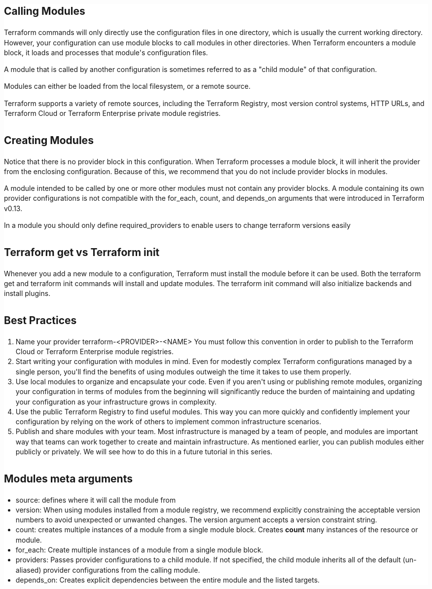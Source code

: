 Calling Modules
---------------
Terraform commands will only directly use the configuration files in one directory, which is usually the current working directory. However, your configuration can use module blocks to call modules in other directories. When Terraform encounters a module block, it loads and processes that module's configuration files.

A module that is called by another configuration is sometimes referred to as a "child module" of that configuration.

Modules can either be loaded from the local filesystem, or a remote source.

Terraform supports a variety of remote sources, including the Terraform Registry, most version control systems, HTTP URLs, and Terraform Cloud or Terraform Enterprise private module registries.

Creating Modules
----------------
Notice that there is no provider block in this configuration. When Terraform processes a module block, it will inherit the provider from the enclosing configuration. Because of this, we recommend that you do not include provider blocks in modules.

A module intended to be called by one or more other modules must not contain any provider blocks. A module containing its own provider configurations is not compatible with the for_each, count, and depends_on arguments that were introduced in Terraform v0.13.

In a module you should only define required_providers to enable users to change terraform versions easily

Terraform get vs Terraform init
-------------------------------
Whenever you add a new module to a configuration, Terraform must install the module before it can be used. Both the terraform get and terraform init commands will install and update modules. The terraform init command will also initialize backends and install plugins.

Best Practices
--------------
1. Name your provider terraform-\<PROVIDER\>-\<NAME\> You must follow this convention in order to publish to the Terraform Cloud or Terraform Enterprise module registries.
2. Start writing your configuration with modules in mind. Even for modestly complex Terraform configurations managed by a single person, you'll find the benefits of using modules outweigh the time it takes to use them properly.
3. Use local modules to organize and encapsulate your code. Even if you aren't using or publishing remote modules, organizing your configuration in terms of modules from the beginning will significantly reduce the burden of maintaining and updating your configuration as your infrastructure grows in complexity.
4. Use the public Terraform Registry to find useful modules. This way you can more quickly and confidently implement your configuration by relying on the work of others to implement common infrastructure scenarios.
5. Publish and share modules with your team. Most infrastructure is managed by a team of people, and modules are important way that teams can work together to create and maintain infrastructure. As mentioned earlier, you can publish modules either publicly or privately. We will see how to do this in a future tutorial in this series.

Modules meta arguments
----------------------
* source: defines where it will call the module from
* version: When using modules installed from a module registry, we recommend explicitly constraining the acceptable version numbers to avoid unexpected or unwanted changes. The version argument accepts a version constraint string.
* count: creates multiple instances of a module from a single module block. Creates **count** many instances of the resource or module. 
* for_each: Create multiple instances of a module from a single module block. 
* providers: Passes provider configurations to a child module. If not specified, the child module inherits all of the default (un-aliased) provider configurations from the calling module.
* depends_on: Creates explicit dependencies between the entire module and the listed targets.
